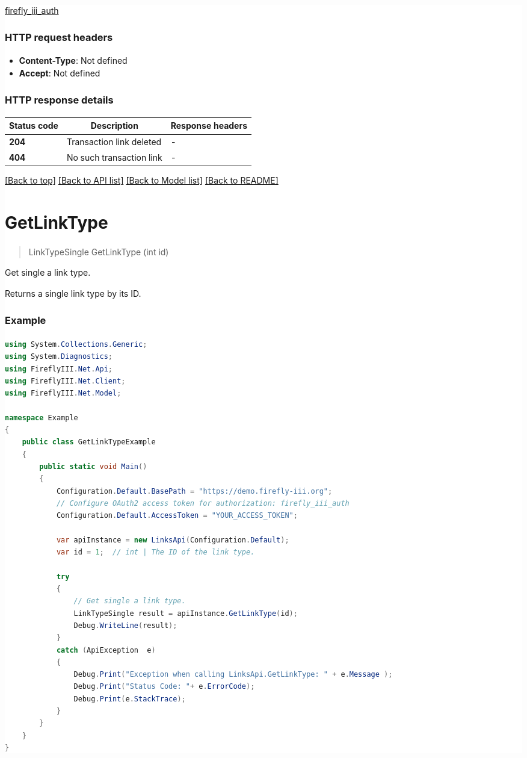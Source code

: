 [firefly_iii_auth](../README.md#firefly_iii_auth)

### HTTP request headers

 - **Content-Type**: Not defined
 - **Accept**: Not defined

### HTTP response details
| Status code | Description | Response headers |
|-------------|-------------|------------------|
| **204** | Transaction link deleted |  -  |
| **404** | No such transaction link |  -  |

[[Back to top]](#) [[Back to API list]](../README.md#documentation-for-api-endpoints) [[Back to Model list]](../README.md#documentation-for-models) [[Back to README]](../README.md)

<a name="getlinktype"></a>
# **GetLinkType**
> LinkTypeSingle GetLinkType (int id)

Get single a link type.

Returns a single link type by its ID. 

### Example
```csharp
using System.Collections.Generic;
using System.Diagnostics;
using FireflyIII.Net.Api;
using FireflyIII.Net.Client;
using FireflyIII.Net.Model;

namespace Example
{
    public class GetLinkTypeExample
    {
        public static void Main()
        {
            Configuration.Default.BasePath = "https://demo.firefly-iii.org";
            // Configure OAuth2 access token for authorization: firefly_iii_auth
            Configuration.Default.AccessToken = "YOUR_ACCESS_TOKEN";

            var apiInstance = new LinksApi(Configuration.Default);
            var id = 1;  // int | The ID of the link type.

            try
            {
                // Get single a link type.
                LinkTypeSingle result = apiInstance.GetLinkType(id);
                Debug.WriteLine(result);
            }
            catch (ApiException  e)
            {
                Debug.Print("Exception when calling LinksApi.GetLinkType: " + e.Message );
                Debug.Print("Status Code: "+ e.ErrorCode);
                Debug.Print(e.StackTrace);
            }
        }
    }
}
```
